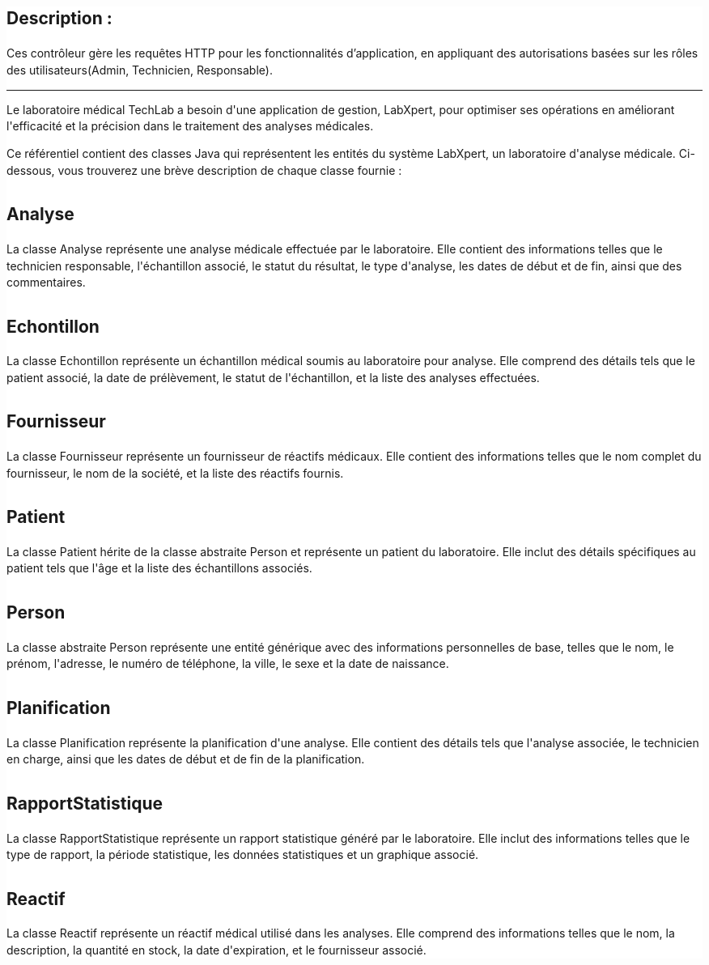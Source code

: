 ## Description : 
Ces contrôleur gère les requêtes HTTP pour les fonctionnalités d’application, en appliquant des autorisations basées sur les rôles des utilisateurs(Admin, Technicien, Responsable).

**************************************************************************************************************************************************************************

Le laboratoire médical TechLab a besoin d'une application de gestion, LabXpert, pour optimiser ses opérations en améliorant l'efficacité et la précision dans le traitement des analyses médicales.

Ce référentiel contient des classes Java qui représentent les entités du système LabXpert, un laboratoire d'analyse médicale. Ci-dessous, vous trouverez une brève description de chaque classe fournie :

## Analyse
La classe Analyse représente une analyse médicale effectuée par le laboratoire. Elle contient des informations telles que le technicien responsable, l'échantillon associé, le statut du résultat, le type d'analyse, les dates de début et de fin, ainsi que des commentaires.

## Echontillon
La classe Echontillon représente un échantillon médical soumis au laboratoire pour analyse. Elle comprend des détails tels que le patient associé, la date de prélèvement, le statut de l'échantillon, et la liste des analyses effectuées.

## Fournisseur
La classe Fournisseur représente un fournisseur de réactifs médicaux. Elle contient des informations telles que le nom complet du fournisseur, le nom de la société, et la liste des réactifs fournis.

## Patient
La classe Patient hérite de la classe abstraite Person et représente un patient du laboratoire. Elle inclut des détails spécifiques au patient tels que l'âge et la liste des échantillons associés.

## Person
La classe abstraite Person représente une entité générique avec des informations personnelles de base, telles que le nom, le prénom, l'adresse, le numéro de téléphone, la ville, le sexe et la date de naissance.

## Planification
La classe Planification représente la planification d'une analyse. Elle contient des détails tels que l'analyse associée, le technicien en charge, ainsi que les dates de début et de fin de la planification.

## RapportStatistique
La classe RapportStatistique représente un rapport statistique généré par le laboratoire. Elle inclut des informations telles que le type de rapport, la période statistique, les données statistiques et un graphique associé.

## Reactif
La classe Reactif représente un réactif médical utilisé dans les analyses. Elle comprend des informations telles que le nom, la description, la quantité en stock, la date d'expiration, et le fournisseur associé.
